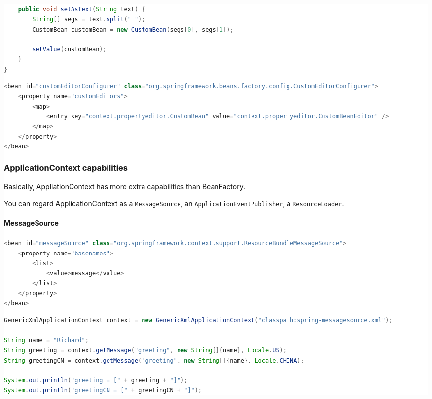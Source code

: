```java
    public void setAsText(String text) {
        String[] segs = text.split(" ");
        CustomBean customBean = new CustomBean(segs[0], segs[1]);

        setValue(customBean);
    }
}
```



```java
<bean id="customEditorConfigurer" class="org.springframework.beans.factory.config.CustomEditorConfigurer">
	<property name="customEditors">
		<map>
			<entry key="context.propertyeditor.CustomBean" value="context.propertyeditor.CustomBeanEditor" />
		</map>
	</property>
</bean>
```


### ApplicationContext capabilities

Basically, AppliationContext has more extra capabilities than BeanFactory.

You can regard ApplicationContext as a `MessageSource`, an `ApplicationEventPublisher`, a `ResourceLoader`.

#### MessageSource



```java
<bean id="messageSource" class="org.springframework.context.support.ResourceBundleMessageSource">
    <property name="basenames">
        <list>
            <value>message</value>
        </list>
    </property>
</bean>
```



```java
GenericXmlApplicationContext context = new GenericXmlApplicationContext("classpath:spring-messagesource.xml");

String name = "Richard";
String greeting = context.getMessage("greeting", new String[]{name}, Locale.US);
String greetingCN = context.getMessage("greeting", new String[]{name}, Locale.CHINA);

System.out.println("greeting = [" + greeting + "]");
System.out.println("greetingCN = [" + greetingCN + "]");
```
